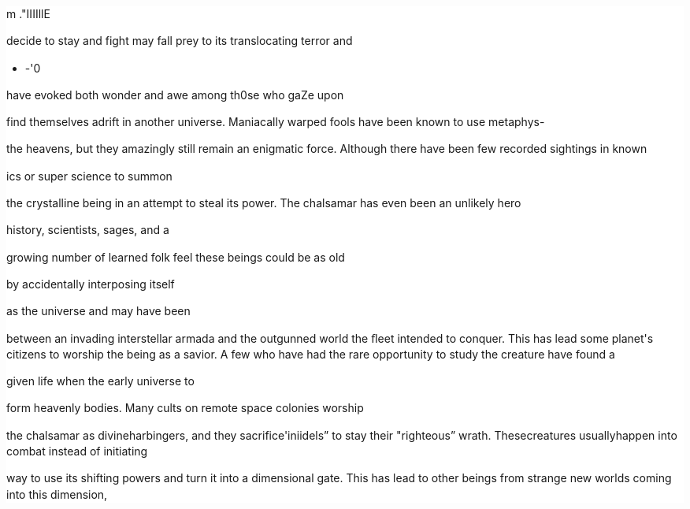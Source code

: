 m ."IIIIllE

decide to stay and fight may fall
prey to its translocating terror and

- -'0

have evoked both wonder and
awe among th0se who gaZe upon

find themselves adrift in another
universe. Maniacally warped fools
have been known to use metaphys-

the heavens, but they amazingly
still remain an enigmatic force.
Although there have been few
recorded sightings in known

ics or super science to summon

the crystalline being in an attempt
to steal its power. The chalsamar
has even been an unlikely hero

history, scientists, sages, and a

growing number of learned folk
feel these beings could be as old

by accidentally interposing itself

as the universe and may have been

between an invading interstellar
armada and the outgunned world
the ﬂeet intended to conquer. This
has lead some planet's citizens to
worship the being as a savior. A few
who have had the rare opportunity
to study the creature have found a

given life when the early universe to

form heavenly bodies. Many cults
on remote space colonies worship

the chalsamar as divineharbingers,
and they sacrifice'iniidels” to stay
their "righteous” wrath.
Thesecreatures usuallyhappen
into combat instead of initiating

way to use its shifting powers and
turn it into a dimensional gate.
This has lead to other beings from
strange new worlds coming into this
dimension,
